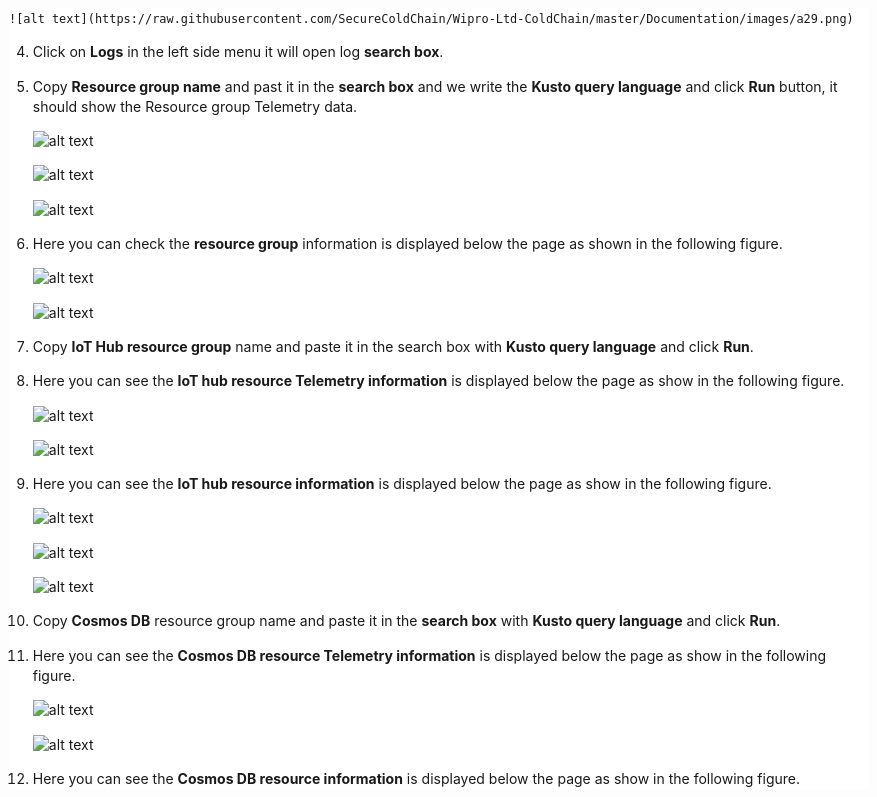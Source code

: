     ![alt text](https://raw.githubusercontent.com/SecureColdChain/Wipro-Ltd-ColdChain/master/Documentation/images/a29.png)


4.	Click on **Logs** in the left side menu it will open log **search box**.

5.	Copy **Resource group name** and past it in the **search box** and we write the **Kusto query language** and click **Run** button, it should show the Resource group Telemetry data.

    ![alt text](https://raw.githubusercontent.com/SecureColdChain/Wipro-Ltd-ColdChain/master/Documentation/images/a30.png)
    
    ![alt text](https://raw.githubusercontent.com/SecureColdChain/Wipro-Ltd-ColdChain/master/Documentation/images/a31.png)
    
    ![alt text](https://raw.githubusercontent.com/SecureColdChain/Wipro-Ltd-ColdChain/master/Documentation/images/a32.png)

6.	Here you can check the **resource group** information is displayed below the page as shown in the following figure.

    ![alt text](https://raw.githubusercontent.com/SecureColdChain/Wipro-Ltd-ColdChain/master/Documentation/images/a33.png)
    
    ![alt text](https://raw.githubusercontent.com/SecureColdChain/Wipro-Ltd-ColdChain/master/Documentation/images/a34.png)
  

7.	Copy **IoT Hub resource group** name and paste it in the search box with **Kusto query language** and click **Run**. 

8.	Here you can see the **IoT hub resource Telemetry information** is displayed below the page as show in the following figure.

    ![alt text](https://raw.githubusercontent.com/SecureColdChain/Wipro-Ltd-ColdChain/master/Documentation/images/a35.png)
    
    ![alt text](https://raw.githubusercontent.com/SecureColdChain/Wipro-Ltd-ColdChain/master/Documentation/images/a36.png)

9.	Here you can see the **IoT hub resource information** is displayed below the page as show in the following figure.

    ![alt text](https://raw.githubusercontent.com/SecureColdChain/Wipro-Ltd-ColdChain/master/Documentation/images/a37.png)
    
    ![alt text](https://raw.githubusercontent.com/SecureColdChain/Wipro-Ltd-ColdChain/master/Documentation/images/a38.png)
    
    ![alt text](https://raw.githubusercontent.com/SecureColdChain/Wipro-Ltd-ColdChain/master/Documentation/images/a39.png)

10.	Copy **Cosmos DB** resource group name and paste it in the **search box** with **Kusto query language** and click **Run**. 

11.	Here you can see the **Cosmos DB resource Telemetry information** is displayed below the page as show in the following figure.

    ![alt text](https://raw.githubusercontent.com/SecureColdChain/Wipro-Ltd-ColdChain/master/Documentation/images/a40.png)
    
    ![alt text](https://raw.githubusercontent.com/SecureColdChain/Wipro-Ltd-ColdChain/master/Documentation/images/a41.png)

12.	Here you can see the **Cosmos DB resource information** is displayed below the page as show in the following figure.
